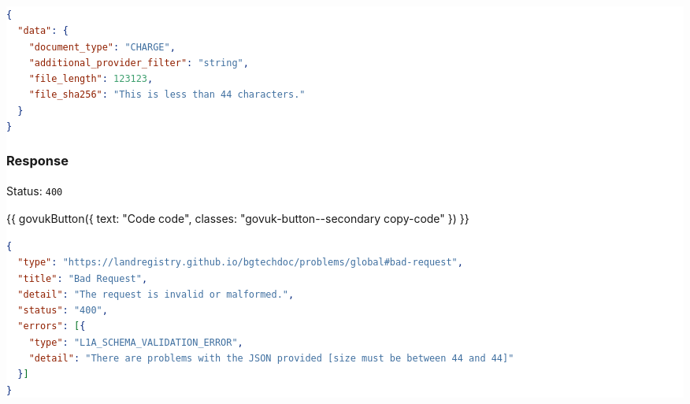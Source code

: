 ```json
{
  "data": {
    "document_type": "CHARGE",
    "additional_provider_filter": "string",
    "file_length": 123123,
    "file_sha256": "This is less than 44 characters."
  }
}
```
</div>
  <div class="govuk-!-padding-bottom-6"></div>
  <h3 class="govuk-heading-s">Response</h3>
  <p class="govuk-body">Status: <code class="x-govuk-code x-govuk-code--inline">400</code></p>
<div class="code-wrapper">{{ govukButton({ text: "Code code", classes: "govuk-button--secondary copy-code" }) }}

```json
{
  "type": "https://landregistry.github.io/bgtechdoc/problems/global#bad-request",
  "title": "Bad Request",
  "detail": "The request is invalid or malformed.",
  "status": "400",
  "errors": [{
    "type": "L1A_SCHEMA_VALIDATION_ERROR",
    "detail": "There are problems with the JSON provided [size must be between 44 and 44]"
  }]
}
```
</div>
</section>
